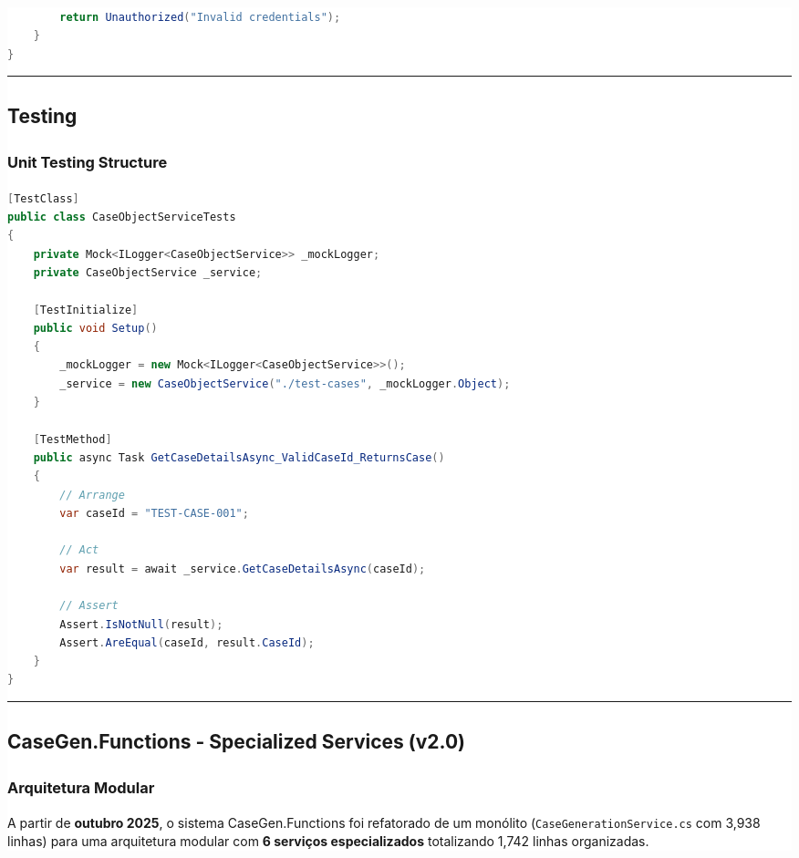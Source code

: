 ```csharp
        return Unauthorized("Invalid credentials");
    }
}
```

---

## Testing

### Unit Testing Structure
```csharp
[TestClass]
public class CaseObjectServiceTests
{
    private Mock<ILogger<CaseObjectService>> _mockLogger;
    private CaseObjectService _service;

    [TestInitialize]
    public void Setup()
    {
        _mockLogger = new Mock<ILogger<CaseObjectService>>();
        _service = new CaseObjectService("./test-cases", _mockLogger.Object);
    }

    [TestMethod]
    public async Task GetCaseDetailsAsync_ValidCaseId_ReturnsCase()
    {
        // Arrange
        var caseId = "TEST-CASE-001";

        // Act
        var result = await _service.GetCaseDetailsAsync(caseId);

        // Assert
        Assert.IsNotNull(result);
        Assert.AreEqual(caseId, result.CaseId);
    }
}
```

---

## CaseGen.Functions - Specialized Services (v2.0)

### Arquitetura Modular

A partir de **outubro 2025**, o sistema CaseGen.Functions foi refatorado de um monólito (`CaseGenerationService.cs` com 3,938 linhas) para uma arquitetura modular com **6 serviços especializados** totalizando 1,742 linhas organizadas.
